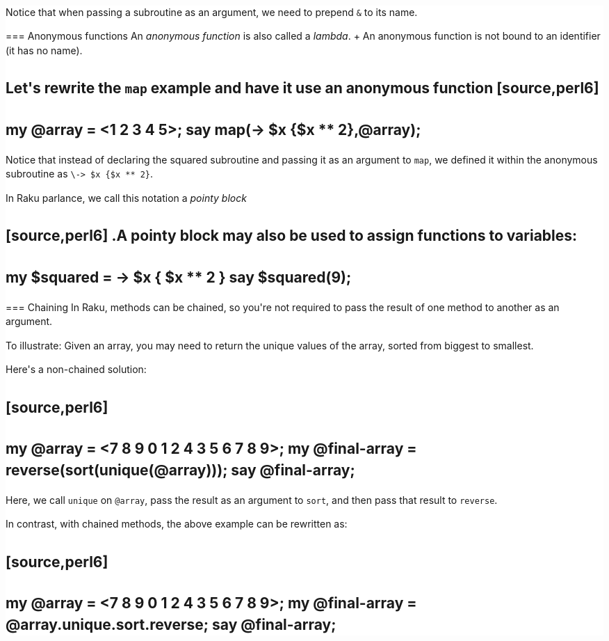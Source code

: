 Notice that when passing a subroutine as an argument, we need to prepend `&` to its name.

=== Anonymous functions
An *anonymous function* is also called a *lambda*. +
An anonymous function is not bound to an identifier (it has no name).

Let's rewrite the `map` example and have it use an anonymous function
[source,perl6]
----
my @array = <1 2 3 4 5>;
say map(-> $x {$x ** 2},@array);
----
Notice that instead of declaring the squared subroutine and passing it as an argument to `map`, we defined
it within the anonymous subroutine as `\-> $x {$x ** 2}`.

In Raku parlance, we call this notation a *pointy block*

[source,perl6]
.A pointy block may also be used to assign functions to variables:
----
my $squared = -> $x {
  $x ** 2
}
say $squared(9);
----

=== Chaining
In Raku, methods can be chained, so you're not required to pass the result of one method to another as an argument.

To illustrate: Given an array, you may need to return the unique values of the array, sorted from biggest to smallest.

Here's a non-chained solution:

[source,perl6]
----
my @array = <7 8 9 0 1 2 4 3 5 6 7 8 9>;
my @final-array = reverse(sort(unique(@array)));
say @final-array;
----
Here, we call `unique` on `@array`, pass the result as an argument to `sort`, and then pass that result to `reverse`.

In contrast, with chained methods, the above example can be rewritten as:

[source,perl6]
----
my @array = <7 8 9 0 1 2 4 3 5 6 7 8 9>;
my @final-array = @array.unique.sort.reverse;
say @final-array;
----
